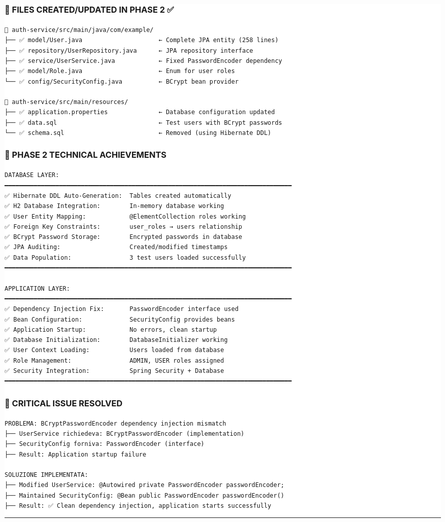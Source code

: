 ### **📁 FILES CREATED/UPDATED IN PHASE 2** ✅
```
📂 auth-service/src/main/java/com/example/
├── ✅ model/User.java                     ← Complete JPA entity (258 lines)
├── ✅ repository/UserRepository.java      ← JPA repository interface  
├── ✅ service/UserService.java            ← Fixed PasswordEncoder dependency
├── ✅ model/Role.java                     ← Enum for user roles
└── ✅ config/SecurityConfig.java          ← BCrypt bean provider

📂 auth-service/src/main/resources/
├── ✅ application.properties              ← Database configuration updated
├── ✅ data.sql                            ← Test users with BCrypt passwords
└── ✅ schema.sql                          ← Removed (using Hibernate DDL)
```

### **🎯 PHASE 2 TECHNICAL ACHIEVEMENTS**
```
DATABASE LAYER:
━━━━━━━━━━━━━━━━━━━━━━━━━━━━━━━━━━━━━━━━━━━━━━━━━━━━━━━━━━━━━━━━━━━━━━━━━━━━━━━
✅ Hibernate DDL Auto-Generation:  Tables created automatically
✅ H2 Database Integration:        In-memory database working
✅ User Entity Mapping:            @ElementCollection roles working
✅ Foreign Key Constraints:        user_roles → users relationship
✅ BCrypt Password Storage:        Encrypted passwords in database
✅ JPA Auditing:                   Created/modified timestamps
✅ Data Population:                3 test users loaded successfully
━━━━━━━━━━━━━━━━━━━━━━━━━━━━━━━━━━━━━━━━━━━━━━━━━━━━━━━━━━━━━━━━━━━━━━━━━━━━━━━

APPLICATION LAYER:
━━━━━━━━━━━━━━━━━━━━━━━━━━━━━━━━━━━━━━━━━━━━━━━━━━━━━━━━━━━━━━━━━━━━━━━━━━━━━━━
✅ Dependency Injection Fix:       PasswordEncoder interface used
✅ Bean Configuration:             SecurityConfig provides beans
✅ Application Startup:            No errors, clean startup
✅ Database Initialization:        DatabaseInitializer working
✅ User Context Loading:           Users loaded from database
✅ Role Management:                ADMIN, USER roles assigned
✅ Security Integration:           Spring Security + Database
━━━━━━━━━━━━━━━━━━━━━━━━━━━━━━━━━━━━━━━━━━━━━━━━━━━━━━━━━━━━━━━━━━━━━━━━━━━━━━━
```

### **🚀 CRITICAL ISSUE RESOLVED**
```
PROBLEMA: BCryptPasswordEncoder dependency injection mismatch
├── UserService richiedeva: BCryptPasswordEncoder (implementation)
├── SecurityConfig forniva: PasswordEncoder (interface)
├── Result: Application startup failure

SOLUZIONE IMPLEMENTATA:
├── Modified UserService: @Autowired private PasswordEncoder passwordEncoder;
├── Maintained SecurityConfig: @Bean public PasswordEncoder passwordEncoder()
├── Result: ✅ Clean dependency injection, application starts successfully
```

---
